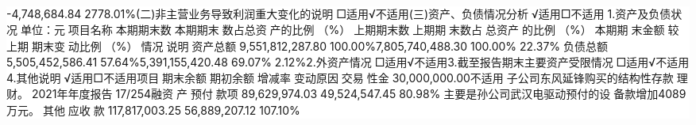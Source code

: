 -4,748,684.84
2778.01%(二)非主营业务导致利润重大变化的说明
□适用√不适用(三)资产、负债情况分析
√适用□不适用
1.资产及负债状况
单位：元
项目名称
本期期末数
本期期末
数占总资
产的比例
（%）
上期期末数
上期期
末数占
总资产
的比例
（%）
本期期
末金额
较上期
期末变
动比例
（%）
情况
说明
资产总额
9,551,812,287.80
100.00%7,805,740,488.30
100.00%
22.37%
负债总额
5,505,452,586.41
57.64%5,391,155,420.48
69.07%
2.12%2.外资产情况
□适用√不适用3.截至报告期末主要资产受限情况
□适用√不适用4.其他说明
√适用□不适用项目
期末余额
期初余额
增减率
变动原因
交易
性金
30,000,000.00不适用
子公司东风延锋购买的结构性存款
理财。
2021年年度报告
17/254融资
产
预付
款项
89,629,974.03
49,524,547.45
80.98%
主要是孙公司武汉电驱动预付的设
备款增加4089万元。
其他
应收
款
117,817,003.25
56,889,207.12
107.10%